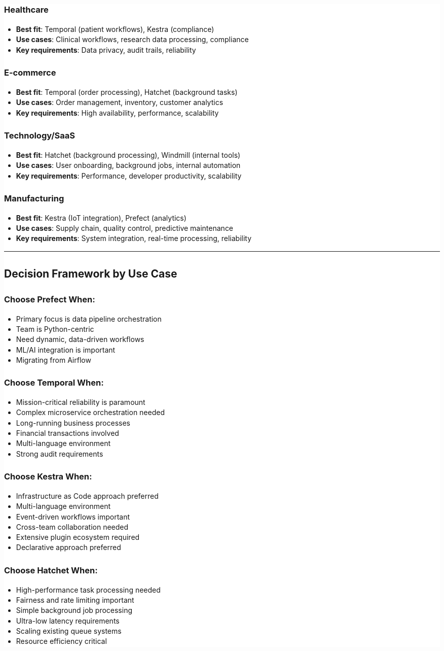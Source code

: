 ### Healthcare
- **Best fit**: Temporal (patient workflows), Kestra (compliance)
- **Use cases**: Clinical workflows, research data processing, compliance
- **Key requirements**: Data privacy, audit trails, reliability

### E-commerce
- **Best fit**: Temporal (order processing), Hatchet (background tasks)
- **Use cases**: Order management, inventory, customer analytics
- **Key requirements**: High availability, performance, scalability

### Technology/SaaS
- **Best fit**: Hatchet (background processing), Windmill (internal tools)
- **Use cases**: User onboarding, background jobs, internal automation
- **Key requirements**: Performance, developer productivity, scalability

### Manufacturing
- **Best fit**: Kestra (IoT integration), Prefect (analytics)
- **Use cases**: Supply chain, quality control, predictive maintenance
- **Key requirements**: System integration, real-time processing, reliability

---

## Decision Framework by Use Case

### Choose Prefect When:
- Primary focus is data pipeline orchestration
- Team is Python-centric
- Need dynamic, data-driven workflows
- ML/AI integration is important
- Migrating from Airflow

### Choose Temporal When:
- Mission-critical reliability is paramount
- Complex microservice orchestration needed
- Long-running business processes
- Financial transactions involved
- Multi-language environment
- Strong audit requirements

### Choose Kestra When:
- Infrastructure as Code approach preferred
- Multi-language environment
- Event-driven workflows important
- Cross-team collaboration needed
- Extensive plugin ecosystem required
- Declarative approach preferred

### Choose Hatchet When:
- High-performance task processing needed
- Fairness and rate limiting important
- Simple background job processing
- Ultra-low latency requirements
- Scaling existing queue systems
- Resource efficiency critical

